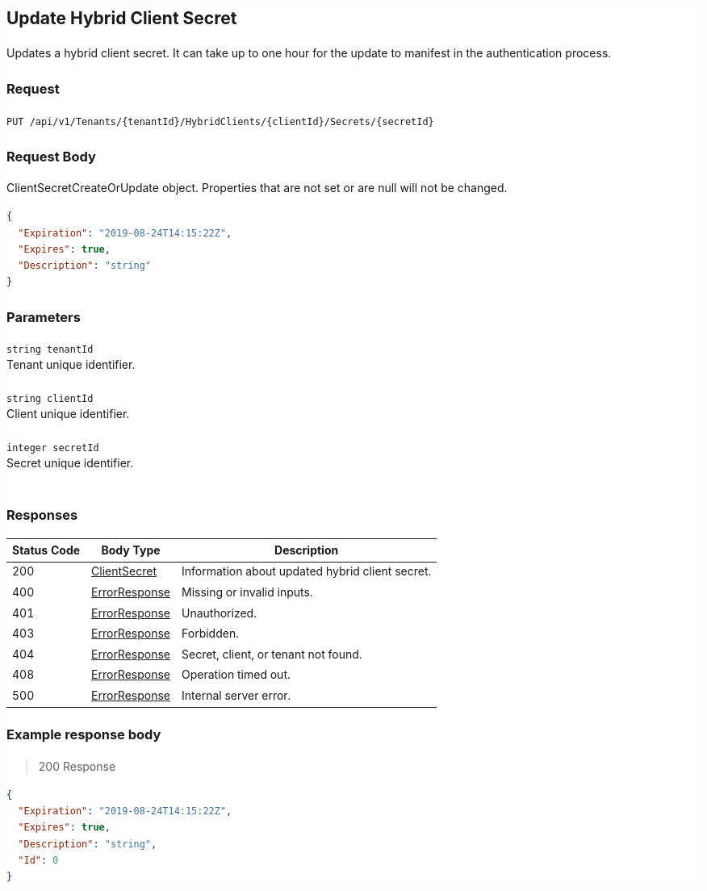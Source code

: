 ## Update Hybrid Client Secret

<a id="opIdSecrets_Update Hybrid Client Secret"></a>

Updates a hybrid client secret. It can take up to one hour for the update to manifest in the authentication process.

### Request
```text 
PUT /api/v1/Tenants/{tenantId}/HybridClients/{clientId}/Secrets/{secretId}
```

### Request Body

ClientSecretCreateOrUpdate object. Properties that are not set or are null will not be changed.<br/>

```json
{
  "Expiration": "2019-08-24T14:15:22Z",
  "Expires": true,
  "Description": "string"
}
```

<h3 id="secrets_update-hybrid-client-secret-parameters">Parameters</h3>

`string tenantId`<br/>Tenant unique identifier.<br/><br/>`string clientId`<br/>Client unique identifier.<br/><br/>`integer secretId`<br/>Secret unique identifier.<br/><br/>

<h3 id="secrets_update-hybrid-client-secret-responses">Responses</h3>

|Status Code|Body Type|Description|
|---|---|---|
|200|[ClientSecret](#schemaclientsecret)|Information about updated hybrid client secret.|
|400|[ErrorResponse](#schemaerrorresponse)|Missing or invalid inputs.|
|401|[ErrorResponse](#schemaerrorresponse)|Unauthorized.|
|403|[ErrorResponse](#schemaerrorresponse)|Forbidden.|
|404|[ErrorResponse](#schemaerrorresponse)|Secret, client, or tenant not found.|
|408|[ErrorResponse](#schemaerrorresponse)|Operation timed out.|
|500|[ErrorResponse](#schemaerrorresponse)|Internal server error.|

### Example response body
> 200 Response

```json
{
  "Expiration": "2019-08-24T14:15:22Z",
  "Expires": true,
  "Description": "string",
  "Id": 0
}
```

